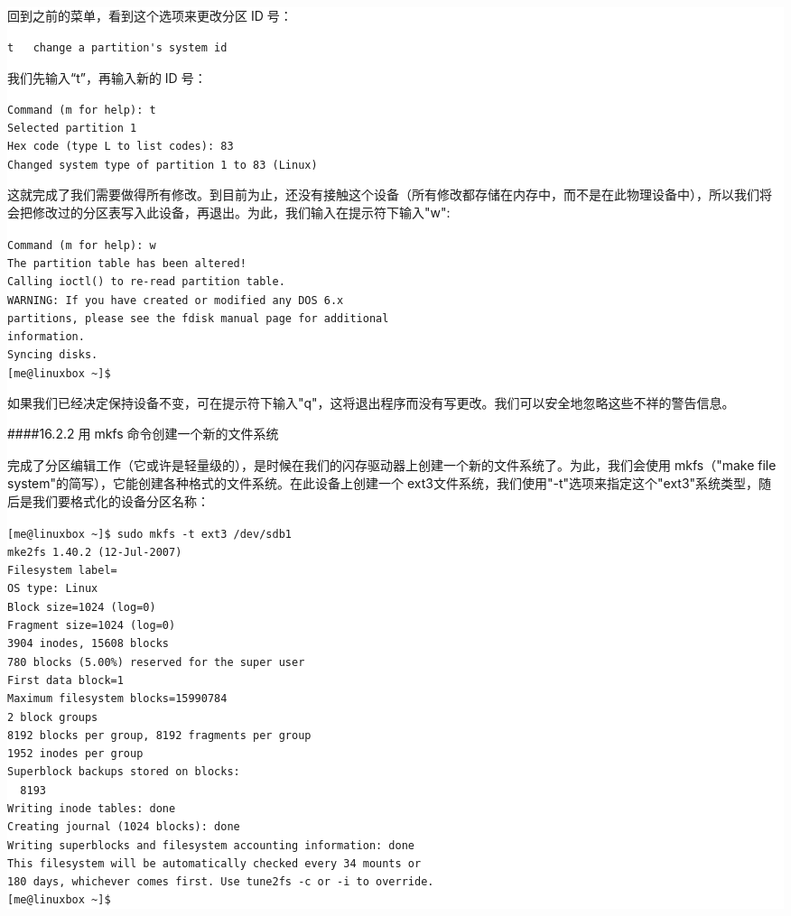 回到之前的菜单，看到这个选项来更改分区 ID 号：

```
t   change a partition's system id
```

我们先输入“t”，再输入新的 ID 号：

```
Command (m for help): t
Selected partition 1
Hex code (type L to list codes): 83
Changed system type of partition 1 to 83 (Linux)
```

这就完成了我们需要做得所有修改。到目前为止，还没有接触这个设备（所有修改都存储在内存中，而不是在此物理设备中），所以我们将会把修改过的分区表写入此设备，再退出。为此，我们输入在提示符下输入"w":

```
Command (m for help): w
The partition table has been altered!
Calling ioctl() to re-read partition table.
WARNING: If you have created or modified any DOS 6.x
partitions, please see the fdisk manual page for additional
information.
Syncing disks.
[me@linuxbox ~]$
```

如果我们已经决定保持设备不变，可在提示符下输入"q"，这将退出程序而没有写更改。我们可以安全地忽略这些不祥的警告信息。

####16.2.2 用 mkfs 命令创建一个新的文件系统

完成了分区编辑工作（它或许是轻量级的），是时候在我们的闪存驱动器上创建一个新的文件系统了。为此，我们会使用 mkfs（"make file system"的简写），它能创建各种格式的文件系统。在此设备上创建一个 ext3文件系统，我们使用"-t"选项来指定这个"ext3"系统类型，随后是我们要格式化的设备分区名称：

```
[me@linuxbox ~]$ sudo mkfs -t ext3 /dev/sdb1
mke2fs 1.40.2 (12-Jul-2007)
Filesystem label=
OS type: Linux
Block size=1024 (log=0)
Fragment size=1024 (log=0)
3904 inodes, 15608 blocks
780 blocks (5.00%) reserved for the super user
First data block=1
Maximum filesystem blocks=15990784
2 block groups
8192 blocks per group, 8192 fragments per group
1952 inodes per group
Superblock backups stored on blocks:
  8193
Writing inode tables: done
Creating journal (1024 blocks): done
Writing superblocks and filesystem accounting information: done
This filesystem will be automatically checked every 34 mounts or
180 days, whichever comes first. Use tune2fs -c or -i to override.
[me@linuxbox ~]$
```
